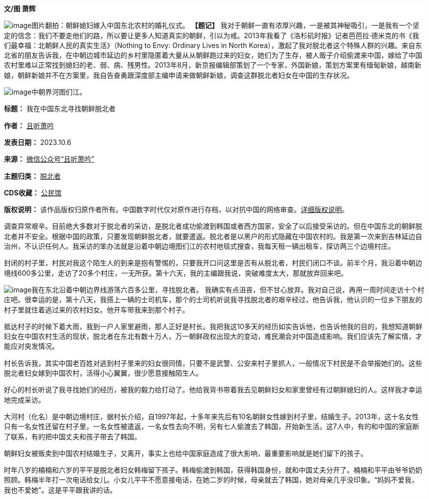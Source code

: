 **文/图 萧辉** 


![image](https://chinadigitaltimes.net/chinese/files/2023/10/post-700920-65208a4528a01.)图片翻拍：朝鲜媳妇嫁入中国东北农村的婚礼仪式。
**【题记】** 我对于朝鲜一直有浓厚兴趣，一是被其神秘吸引，一是我有一个坚定的信念：我们不要走他们的路，所以要让更多人知道真实的朝鲜，引以为戒。2013年我看了《洛杉矶时报》记者芭芭拉·德米克的书《我们最幸福：北朝鲜人民的真实生活》（Nothing to Envy: Ordinary Lives in North Korea），激起了我对脱北者这个特殊人群的兴趣。来自东北省的朋友告诉我，在中朝边城市延边的乡村里隐匿着大量从从朝鲜跑过来的妇女，她们为了生存，被人贩子介绍偷渡来中国，嫁给了中国农村里难以正常找到媳妇的老、弱、病、残男性。2013年8月，新京报编辑部策划了一个专家，外国新娘，策划方案里有缅甸新娘，越南新娘，朝鲜新娘并不在方案里，我自告奋勇跟深度部主编申请来做朝鲜新娘，调查这群脱北者妇女在中国的生存状况。


![image](https://chinadigitaltimes.net/chinese/files/2023/10/post-700920-65208a4531d9d.)中朝界河图们江。


**标题：** 我在中国东北寻找朝鲜脱北者  

**作者：** [且听萧吟](https://chinadigitaltimes.net/space/且听萧吟)  

**发表日期：** 2023.10.6  

**来源：** [微信公众号“且听萧吟”](https://web.archive.org/web/https://mp.weixin.qq.com/s/ox3QdNflTEryG8UamJcTHw)  

**主题归类：** [脱北者](https://chinadigitaltimes.net/space/脱北者)  

**CDS收藏：** [公民馆](https://chinadigitaltimes.net/space/%E5%85%AC%E6%B0%91%E9%A6%86)  

**版权说明：** 该作品版权归原作者所有。中国数字时代仅对原作进行存档，以对抗中国的网络审查。[详细版权说明](https://chinadigitaltimes.net/chinese/copyright)。


调查异常艰辛。目前绝大多数对于脱北者的采访，是脱北者成功偷渡到韩国或者西方国家，安全了以后接受采访的。但在中国东北的朝鲜脱北者并不安全。根据中国的政策，只要发现朝鲜脱北者，就要遣返。脱北者是以黑户的形式隐藏在中国农村的。我是第一次来到吉林延边自治州，不认识任何人。我采访的笨办法就是沿着中朝边境图们江的农村地毯式搜查，我每天租一辆出租车，探访两三个边境村庄。


封闭的村子里，村民对我这个陌生人的到来是抱有警惕的，只要我开口问这里是否有从脱北者，村民们闭口不谈。前半个月，我沿着中朝边境线600多公里，走访了20多个村庄，一无所获。第十六天，我的主编跟我说，突破难度太大，那就放弃回来吧。


![image](https://chinadigitaltimes.net/chinese/files/2023/10/post-700920-65208a453a29b.)我在东北沿着中朝边界线游荡六百多公里，寻找脱北者。
我确实有点沮丧，但不甘心放弃。我对自己说，再用一周时间走访十个村庄吧。很幸运的是，第十八天，我搭上一辆的士司机车，那个的士司机听说我寻找脱北者的艰辛经过，他告诉我，他认识的一位乡下朋友的村子里就住着逃过来的农村妇女。他开车带我来到那个村子。


抵达村子的时候下着大雨，我到一户人家里避雨，那人正好是村长。我把我这10多天的经历如实告诉他，也告诉他我的目的，我想知道朝鲜妇女在中国农村生活的现状，脱北者在东北有数十万人，万一朝鲜政权出现大的变动，难民潮会对中国造成影响。我们应该先了解实情，才能应对突发情况。


村长告诉我，其实中国老百姓对逃到村子里来的妇女很同情，只要不是武警、公安来村子里抓人，一般情况下村民是不会举报她们的。这些脱北者妇女嫁到中国农村，活得小心翼翼，很少愿意接触陌生人。


好心的村长听说了我寻找她们的经历，被我的毅力给打动了。他给我背书带着我去见朝鲜妇女和家里曾经有过朝鲜媳妇的人。这样我才幸运地完成采访。


大河村（化名）是中朝边境村庄，据村长介绍，自1997年起，十多年来先后有10名朝鲜女性嫁到村子里，结婚生子。2013年，这十名女性只有一名女性还留在村子里，一名女性被遣返，一名女性去向不明，另有七人偷渡去了韩国，开始新生活。这7人中，有的和中国的家庭断了联系，有的把中国丈夫和孩子带去了韩国。


朝鲜妇女被贩卖到中国农村结婚生子，又离开，事实上也给中国家庭造成了很大影响，最重要影响就是她们留下的孩子。


时年八岁的楠楠和六岁的平平是脱北者妇女韩梅留下孩子。韩梅偷渡到韩国，获得韩国身份，就和中国丈夫分开了。楠楠和平平由爷爷奶奶照顾。韩梅半年打一次电话给女儿。小女儿平平不愿意接电话，在她二岁的时候，母亲就去了韩国，她对母亲几乎没印象。“妈妈不爱我，我也不爱她”。这是平平跟我讲的话。
